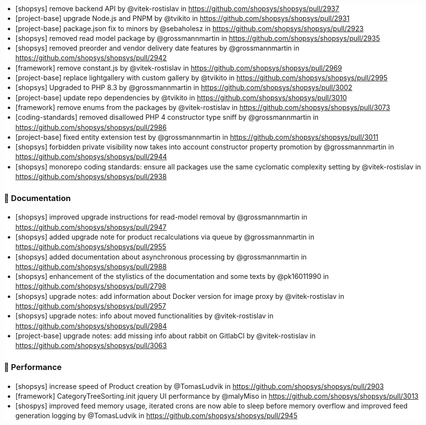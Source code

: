 -   [shopsys] remove backend API by @vitek-rostislav in https://github.com/shopsys/shopsys/pull/2937
-   [project-base] upgrade Node.js and PNPM by @tvikito in https://github.com/shopsys/shopsys/pull/2931
-   [project-base] package.json fix to minors by @sebaholesz in https://github.com/shopsys/shopsys/pull/2923
-   [shopsys] removed read model package by @grossmannmartin in https://github.com/shopsys/shopsys/pull/2935
-   [shopsys] removed preorder and vendor delivery date features by @grossmannmartin in https://github.com/shopsys/shopsys/pull/2942
-   [framework] remove constant.js by @vitek-rostislav in https://github.com/shopsys/shopsys/pull/2969
-   [project-base] replace lightgallery with custom gallery by @tvikito in https://github.com/shopsys/shopsys/pull/2995
-   [shopsys] Upgraded to PHP 8.3 by @grossmannmartin in https://github.com/shopsys/shopsys/pull/3002
-   [project-base] update repo dependencies by @tvikito in https://github.com/shopsys/shopsys/pull/3010
-   [framework] remove enums from the packages by @vitek-rostislav in https://github.com/shopsys/shopsys/pull/3073
-   [coding-standards] removed disallowed PHP 4 constructor type sniff by @grossmannmartin in https://github.com/shopsys/shopsys/pull/2986
-   [project-base] fixed entity extension test by @grossmannmartin in https://github.com/shopsys/shopsys/pull/3011
-   [shopsys] forbidden private visibility now takes into account constructor property promotion by @grossmannmartin in https://github.com/shopsys/shopsys/pull/2944
-   [shopsys] monorepo coding standards: ensure all packages use the same cyclomatic complexity setting by @vitek-rostislav in https://github.com/shopsys/shopsys/pull/2938

### :book: Documentation

-   [shopsys] improved upgrade instructions for read-model removal by @grossmannmartin in https://github.com/shopsys/shopsys/pull/2947
-   [shopsys] added upgrade note for product recalculations via queue by @grossmannmartin in https://github.com/shopsys/shopsys/pull/2955
-   [shopsys] added documentation about asynchronous processing by @grossmannmartin in https://github.com/shopsys/shopsys/pull/2988
-   [shopsys] enhancement of the stylistics of the documentation and some texts by @pk16011990 in https://github.com/shopsys/shopsys/pull/2798
-   [shopsys] upgrade notes: add information about Docker version for image proxy by @vitek-rostislav in https://github.com/shopsys/shopsys/pull/2957
-   [shopsys] upgrade notes: info about moved functionalities by @vitek-rostislav in https://github.com/shopsys/shopsys/pull/2984
-   [project-base] upgrade notes: add missing info about rabbit on GitlabCI by @vitek-rostislav in https://github.com/shopsys/shopsys/pull/3063

### :rocket: Performance

-   [shopsys] increase speed of Product creation by @TomasLudvik in https://github.com/shopsys/shopsys/pull/2903
-   [framework] CategoryTreeSorting.init jquery UI performance by @malyMiso in https://github.com/shopsys/shopsys/pull/3013
-   [shospys] improved feed memory usage, iterated crons are now able to sleep before memory overflow and improved feed generation logging by @TomasLudvik in https://github.com/shopsys/shopsys/pull/2945
